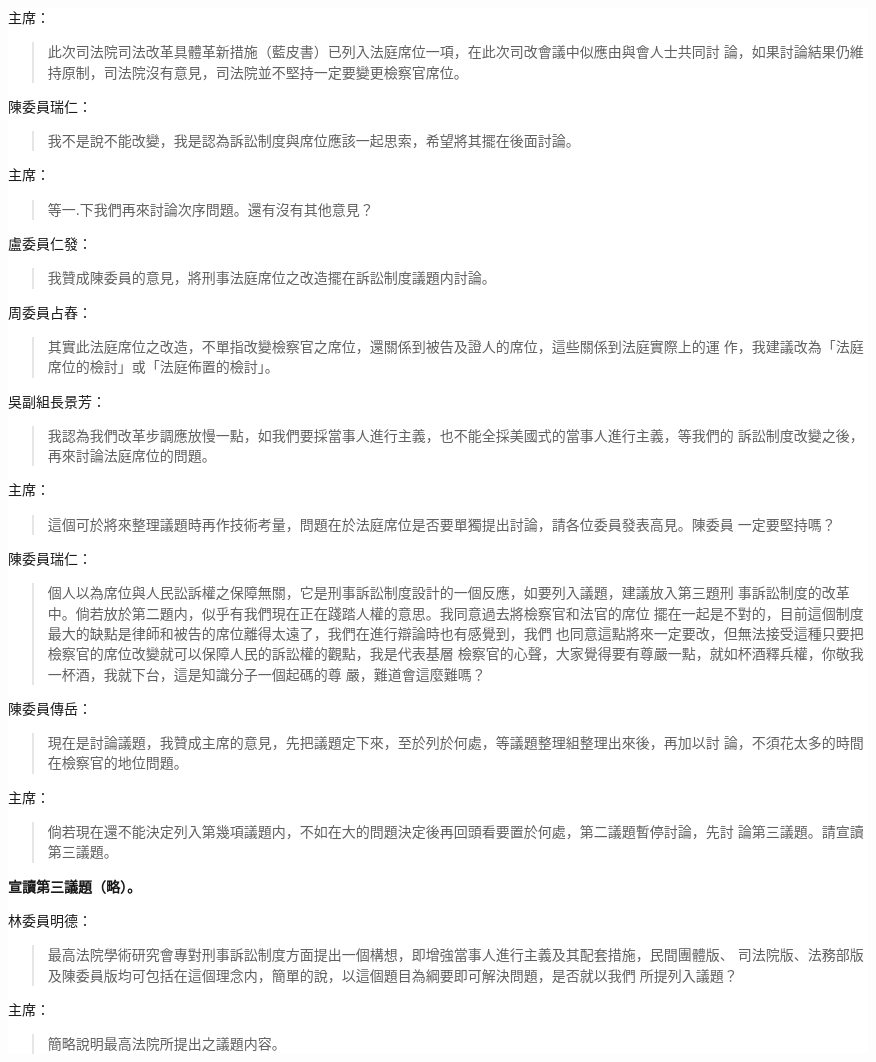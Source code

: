 主席：

> 此次司法院司法改革具體革新措施（藍皮書）已列入法庭席位一項，在此次司改會議中似應由與會人士共同討
論，如果討論結果仍維持原制，司法院沒有意見，司法院並不堅持一定要變更檢察官席位。

陳委員瑞仁：

> 我不是說不能改變，我是認為訴訟制度與席位應該一起思索，希望將其擺在後面討論。

主席：

> 等一.下我們再來討論次序問題。還有沒有其他意見？

盧委員仁發：

> 我贊成陳委員的意見，將刑事法庭席位之改造擺在訴訟制度議題内討論。

周委員占舂：

> 其實此法庭席位之改造，不單指改變檢察官之席位，還關係到被告及證人的席位，這些關係到法庭實際上的運
作，我建議改為「法庭席位的檢討」或「法庭佈置的檢討」。

吳副組長景芳：

> 我認為我們改革步調應放慢一點，如我們要採當事人進行主義，也不能全採美國式的當事人進行主義，等我們的
訴訟制度改變之後，再來討論法庭席位的問題。

主席：

> 這個可於將來整理議題時再作技術考量，問題在於法庭席位是否要單獨提出討論，請各位委員發表高見。陳委員
一定要堅持嗎？

陳委員瑞仁：

> 個人以為席位與人民訟訴權之保障無關，它是刑事訴訟制度設計的一個反應，如要列入議題，建議放入第三題刑
事訴訟制度的改革中。倘若放於第二題内，似乎有我們現在正在踐踏人權的意思。我同意過去將檢察官和法官的席位
擺在一起是不對的，目前這個制度最大的缺點是律師和被告的席位離得太遠了，我們在進行辯論時也有感覺到，我們
也同意這點將來一定要改，但無法接受這種只要把檢察官的席位改變就可以保障人民的訴訟權的觀點，我是代表基層
檢察官的心聲，大家覺得要有尊嚴一點，就如杯酒釋兵權，你敬我一杯酒，我就下台，這是知識分子一個起碼的尊
嚴，難道會這麼難嗎？

陳委員傳岳：

> 現在是討論議題，我贊成主席的意見，先把議題定下來，至於列於何處，等議題整理組整理出來後，再加以討
論，不須花太多的時間在檢察官的地位問題。

主席：

> 倘若現在還不能決定列入第幾項議題内，不如在大的問題決定後再回頭看要置於何處，第二議題暫停討論，先討
論第三議題。請宣讀第三議題。

**宣讀第三議題（略）。**

林委員明德：

> 最高法院學術研究會專對刑事訴訟制度方面提出一個構想，即增強當事人進行主義及其配套措施，民間團體版、
司法院版、法務部版及陳委員版均可包括在這個理念内，簡單的說，以這個題目為綱要即可解決問題，是否就以我們
所提列入議題？

主席：

> 簡略說明最高法院所提出之議題内容。

